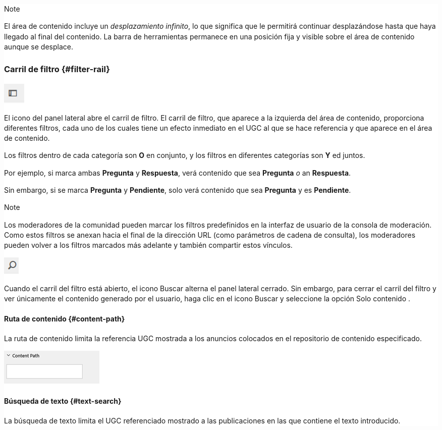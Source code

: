 >[!NOTE]
>
>El área de contenido incluye un *desplazamiento infinito*, lo que significa que le permitirá continuar desplazándose hasta que haya llegado al final del contenido. La barra de herramientas permanece en una posición fija y visible sobre el área de contenido aunque se desplace.

### Carril de filtro {#filter-rail}

![chlimage_1-472](assets/chlimage_1-472.png)

El icono del panel lateral abre el carril de filtro. El carril de filtro, que aparece a la izquierda del área de contenido, proporciona diferentes filtros, cada uno de los cuales tiene un efecto inmediato en el UGC al que se hace referencia y que aparece en el área de contenido.

Los filtros dentro de cada categoría son **O** en conjunto, y los filtros en diferentes categorías son **Y** ed juntos.

Por ejemplo, si marca ambas **Pregunta** y **Respuesta**, verá contenido que sea **Pregunta** *o* an **Respuesta**.

Sin embargo, si se marca **Pregunta** y **Pendiente**, solo verá contenido que sea **Pregunta** y es **Pendiente**.

>[!NOTE]
>
>Los moderadores de la comunidad pueden marcar los filtros predefinidos en la interfaz de usuario de la consola de moderación. Como estos filtros se anexan hacia el final de la dirección URL (como parámetros de cadena de consulta), los moderadores pueden volver a los filtros marcados más adelante y también compartir estos vínculos.

![searchicon](assets/searchicon.png)

Cuando el carril del filtro está abierto, el icono Buscar alterna el panel lateral cerrado. Sin embargo, para cerrar el carril del filtro y ver únicamente el contenido generado por el usuario, haga clic en el icono Buscar y seleccione la opción Solo contenido .

#### Ruta de contenido {#content-path}

La ruta de contenido limita la referencia UGC mostrada a los anuncios colocados en el repositorio de contenido especificado.

![content-path](assets/content-path.png)

#### Búsqueda de texto {#text-search}

La búsqueda de texto limita el UGC referenciado mostrado a las publicaciones en las que contiene el texto introducido.
